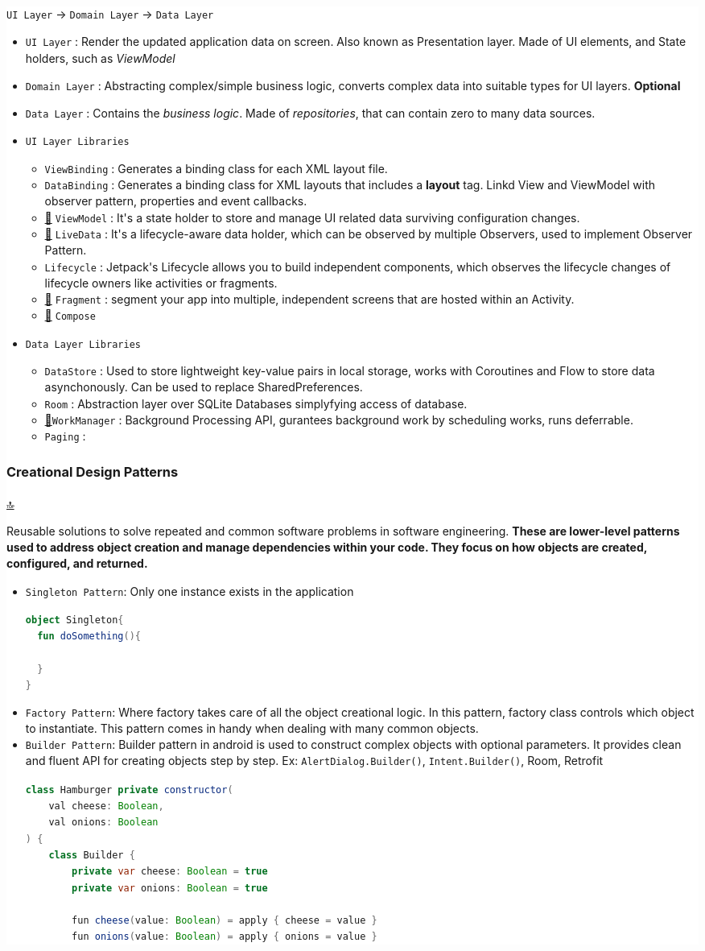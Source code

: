   `UI Layer` -> `Domain Layer` -> `Data Layer` 
  - `UI Layer` : Render the updated application data on screen. Also known as Presentation layer. Made of UI elements, and State holders, such as *ViewModel*
  - `Domain Layer` : Abstracting complex/simple business logic, converts complex data into suitable types for UI layers. **Optional**
  - `Data Layer` : Contains the *business logic*. Made of *repositories*, that can contain zero to many data sources.

- `UI Layer Libraries`
  - `ViewBinding` : Generates a binding class for each XML layout file.
  - `DataBinding` : Generates a binding class for XML layouts that includes a **layout** tag. Linkd View and ViewModel with observer pattern, properties and event callbacks.
  - [💉](#viewmodel)
    `ViewModel` : It's a state holder to store and manage UI related data surviving configuration changes.
  - [💉](#livedata)
    `LiveData` : It's a lifecycle-aware data holder, which can be observed by multiple Observers, used to implement Observer Pattern.
  - `Lifecycle` : Jetpack's Lifecycle allows you to build independent components, which observes the lifecycle changes of lifecycle owners like activities or fragments.
  - [💉](#fragments)
  `Fragment` : segment your app into multiple, independent screens that are hosted within an Activity.
  - [💉](#compose)
  `Compose`
- `Data Layer Libraries`
  - `DataStore` : Used to store lightweight key-value pairs in local storage, works with Coroutines and Flow to store data asynchonously. Can be used to replace SharedPreferences. 
  - `Room` : Abstraction layer over SQLite Databases simplyfying access of database.
  - [💉](#workmanager)`WorkManager` : Background Processing API, gurantees background work by scheduling works, runs deferrable.
  - `Paging` : 

### <a name='creational-design-patterns'></a>Creational Design Patterns
[🔝](#table-of-contents)

Reusable solutions to solve repeated and common software problems in software engineering.
**These are lower-level patterns used to address object creation and manage dependencies within your code. They focus on how objects are created, configured, and returned.**
- `Singleton Pattern`: Only one instance exists in the application
  ```kotlin
  object Singleton{ 
    fun doSomething(){

    }
  }
  ```
- `Factory Pattern`: Where factory takes care of all the object creational logic. In this pattern, factory class controls which object to instantiate. This pattern comes in handy when dealing with many common objects.
- `Builder Pattern`: Builder pattern in android is used to construct complex objects with optional parameters. It provides clean and fluent API for creating objects step by step. Ex: `AlertDialog.Builder()`, `Intent.Builder()`, Room, Retrofit
  ```java
  class Hamburger private constructor(
      val cheese: Boolean,
      val onions: Boolean
  ) {
      class Builder {
          private var cheese: Boolean = true
          private var onions: Boolean = true

          fun cheese(value: Boolean) = apply { cheese = value }
          fun onions(value: Boolean) = apply { onions = value }
  ```